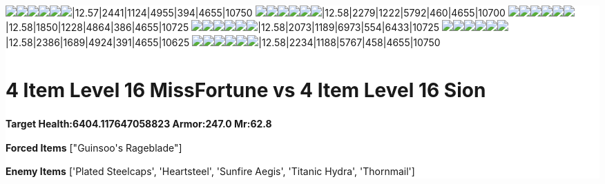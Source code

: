 ![](/item/3124.png)![](/item/6694.png)![](/item/3179.png)![](/item/1001.png)![](/item/1055.png)![](/item/1038.png)|12.57|2441|1124|4955|394|4655|10750
![](/item/3124.png)![](/item/3072.png)![](/item/6694.png)![](/item/1001.png)![](/item/1055.png)![](/item/1036.png)|12.58|2279|1222|5792|460|4655|10700
![](/item/3124.png)![](/item/3508.png)![](/item/3139.png)![](/item/1001.png)![](/item/1055.png)![](/item/1037.png)|12.58|1850|1228|4864|386|4655|10725
![](/item/3124.png)![](/item/6673.png)![](/item/3004.png)![](/item/1001.png)![](/item/1055.png)![](/item/1037.png)|12.58|2073|1189|6973|554|6433|10725
![](/item/3124.png)![](/item/6695.png)![](/item/6694.png)![](/item/1001.png)![](/item/1055.png)![](/item/1037.png)|12.58|2386|1689|4924|391|4655|10625
![](/item/3124.png)![](/item/3072.png)![](/item/3179.png)![](/item/1001.png)![](/item/1055.png)![](/item/1038.png)|12.58|2234|1188|5767|458|4655|10750




























































# 4 Item Level 16 MissFortune vs 4 Item Level 16 Sion

**Target Health:6404.117647058823 Armor:247.0 Mr:62.8**


**Forced Items** ["Guinsoo's Rageblade"]


**Enemy Items** ['Plated Steelcaps', 'Heartsteel', 'Sunfire Aegis', 'Titanic Hydra', 'Thornmail']
